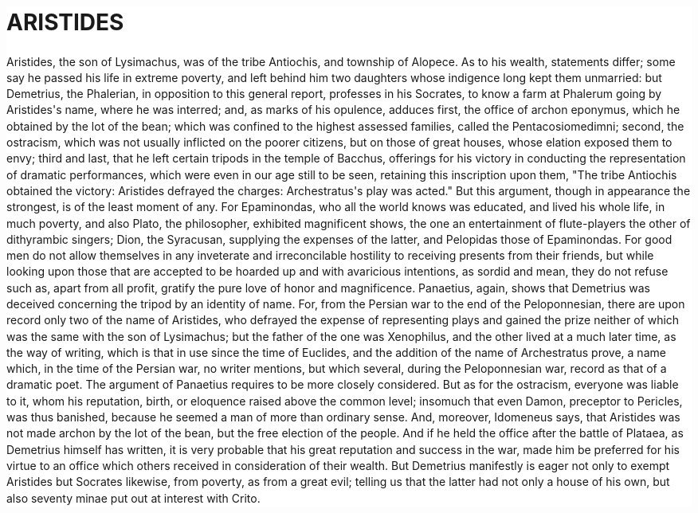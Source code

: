 # ARISTIDES

Aristides, the son of Lysimachus, was of the tribe Antiochis, and
township of Alopece.  As to his wealth, statements differ; some say
he passed his life in extreme poverty, and left behind him two
daughters whose indigence long kept them unmarried:  but Demetrius,
the Phalerian, in opposition to this general report, professes in his
Socrates, to know a farm at Phalerum going by Aristides's name, where
he was interred; and, as marks of his opulence, adduces first, the
office of archon eponymus, which he obtained by the lot of the bean;
which was confined to the highest assessed families, called the
Pentacosiomedimni; second, the ostracism, which was not usually
inflicted on the poorer citizens, but on those of great houses, whose
elation exposed them to envy; third and last, that he left certain
tripods in the temple of Bacchus, offerings for his victory in
conducting the representation of dramatic performances, which were
even in our age still to be seen, retaining this inscription upon
them, "The tribe Antiochis obtained the victory:  Aristides defrayed
the charges:  Archestratus's play was acted."  But this argument,
though in appearance the strongest, is of the least moment of any.
For Epaminondas, who all the world knows was educated, and lived his
whole life, in much poverty, and also Plato, the philosopher,
exhibited magnificent shows, the one an entertainment of flute-players
the other of dithyrambic singers; Dion, the Syracusan, supplying the
expenses of the latter, and Pelopidas those of Epaminondas.  For good
men do not allow themselves in any inveterate and irreconcilable
hostility to receiving presents from their friends, but while looking
upon those that are accepted to be hoarded up and with avaricious
intentions, as sordid and mean, they do not refuse such as, apart from
all profit, gratify the pure love of honor and magnificence.
Panaetius, again, shows that Demetrius was deceived concerning the
tripod by an identity of name.  For, from the Persian war to the end
of the Peloponnesian, there are upon record only two of the name of
Aristides, who defrayed the expense of representing plays and gained
the prize neither of which was the same with the son of Lysimachus;
but the father of the one was Xenophilus, and the other lived at a
much later time, as the way of writing, which is that in use since the
time of Euclides, and the addition of the name of Archestratus prove,
a name which, in the time of the Persian war, no writer mentions, but
which several, during the Peloponnesian war, record as that of a
dramatic poet.  The argument of Panaetius requires to be more closely
considered.  But as for the ostracism, everyone was liable to it,
whom his reputation, birth, or eloquence raised above the common
level; insomuch that even Damon, preceptor to Pericles, was thus
banished, because he seemed a man of more than ordinary sense.  And,
moreover, Idomeneus says, that Aristides was not made archon by the
lot of the bean, but the free election of the people.  And if he held
the office after the battle of Plataea, as Demetrius himself has
written, it is very probable that his great reputation and success in
the war, made him be preferred for his virtue to an office which
others received in consideration of their wealth.  But Demetrius
manifestly is eager not only to exempt Aristides but Socrates
likewise, from poverty, as from a great evil; telling us that the
latter had not only a house of his own, but also seventy minae put out
at interest with Crito.
